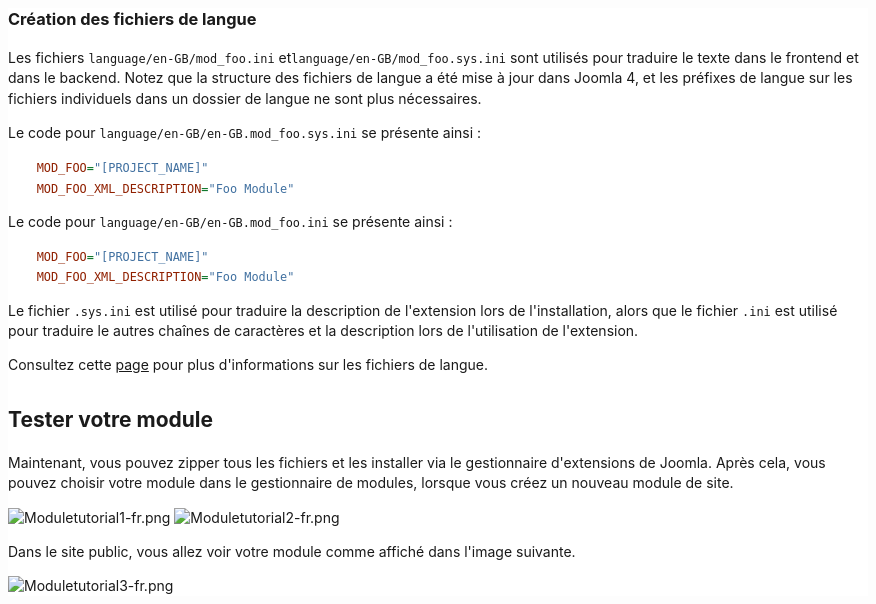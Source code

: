 ### Création des fichiers de langue

Les fichiers `language/en-GB/mod_foo.ini`
et`language/en-GB/mod_foo.sys.ini` sont utilisés pour traduire le texte
dans le frontend et dans le backend. Notez que la structure des fichiers
de langue a été mise à jour dans Joomla 4, et les préfixes de langue sur
les fichiers individuels dans un dossier de langue ne sont plus
nécessaires.

Le code pour `language/en-GB/en-GB.mod_foo.sys.ini` se présente ainsi :

```ini
    MOD_FOO="[PROJECT_NAME]"
    MOD_FOO_XML_DESCRIPTION="Foo Module"
```

Le code pour `language/en-GB/en-GB.mod_foo.ini` se présente ainsi :

```ini
    MOD_FOO="[PROJECT_NAME]"
    MOD_FOO_XML_DESCRIPTION="Foo Module"
```

Le fichier `.sys.ini` est utilisé pour traduire la description de
l'extension lors de l'installation, alors que le fichier `.ini` est
utilisé pour traduire le autres chaînes de caractères et la description
lors de l'utilisation de l'extension.

Consultez cette
<a href="https://docs.joomla.org/Specification_of_language_files"
class="new"
title="Special:MyLanguage/Specification of language files (page does not exist)">page</a>
pour plus d'informations sur les fichiers de langue.

## Tester votre module

Maintenant, vous pouvez zipper tous les fichiers et les installer via le
gestionnaire d'extensions de Joomla.
Après cela, vous pouvez choisir votre module dans le gestionnaire de
modules, lorsque vous créez un nouveau module de site.

<img src="https://docs.joomla.org/images/9/99/Moduletutorial1-fr.png"
decoding="async" data-file-width="700" data-file-height="348"
width="700" height="348" alt="Moduletutorial1-fr.png" />
<img src="https://docs.joomla.org/images/e/ef/Moduletutorial2-fr.png"
decoding="async" data-file-width="700" data-file-height="233"
width="700" height="233" alt="Moduletutorial2-fr.png" />

Dans le site public, vous allez voir votre module comme affiché dans
l'image suivante.

<img src="https://docs.joomla.org/images/e/ea/Moduletutorial3-fr.png"
decoding="async" data-file-width="700" data-file-height="396"
width="700" height="396" alt="Moduletutorial3-fr.png" />
